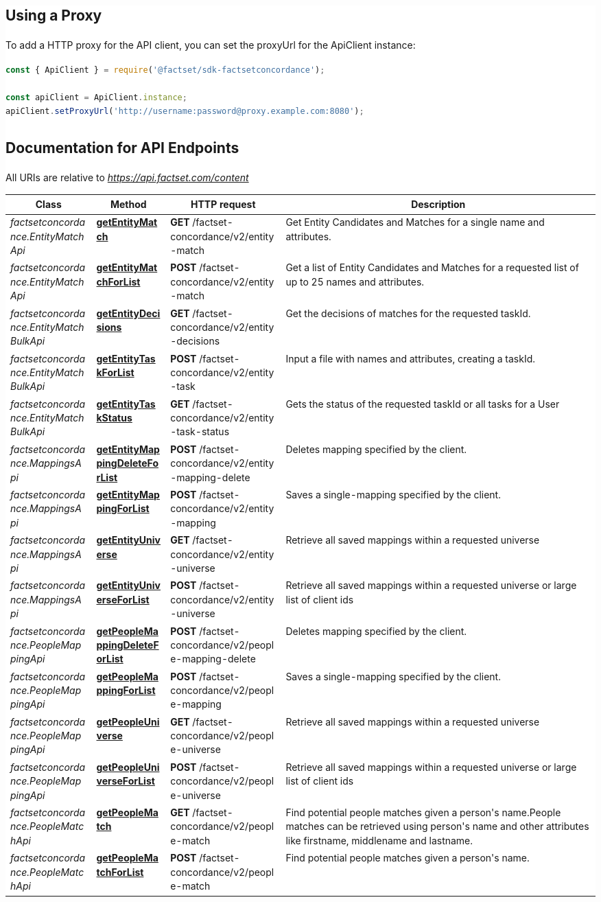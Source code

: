 
## Using a Proxy

To add a HTTP proxy for the API client, you can set the proxyUrl for the ApiClient instance:

```javascript
const { ApiClient } = require('@factset/sdk-factsetconcordance');

const apiClient = ApiClient.instance;
apiClient.setProxyUrl('http://username:password@proxy.example.com:8080');
```

## Documentation for API Endpoints

All URIs are relative to *https://api.factset.com/content*

Class | Method | HTTP request | Description
------------ | ------------- | ------------- | -------------
*factsetconcordance.EntityMatchApi* | [**getEntityMatch**](docs/EntityMatchApi.md#getEntityMatch) | **GET** /factset-concordance/v2/entity-match | Get Entity Candidates and Matches for a single name and attributes.
*factsetconcordance.EntityMatchApi* | [**getEntityMatchForList**](docs/EntityMatchApi.md#getEntityMatchForList) | **POST** /factset-concordance/v2/entity-match | Get a list of Entity Candidates and Matches for a requested list of up to 25 names and attributes.
*factsetconcordance.EntityMatchBulkApi* | [**getEntityDecisions**](docs/EntityMatchBulkApi.md#getEntityDecisions) | **GET** /factset-concordance/v2/entity-decisions | Get the decisions of matches for the requested taskId.
*factsetconcordance.EntityMatchBulkApi* | [**getEntityTaskForList**](docs/EntityMatchBulkApi.md#getEntityTaskForList) | **POST** /factset-concordance/v2/entity-task | Input a file with names and attributes, creating a taskId.
*factsetconcordance.EntityMatchBulkApi* | [**getEntityTaskStatus**](docs/EntityMatchBulkApi.md#getEntityTaskStatus) | **GET** /factset-concordance/v2/entity-task-status | Gets the status of the requested taskId or all tasks for a User
*factsetconcordance.MappingsApi* | [**getEntityMappingDeleteForList**](docs/MappingsApi.md#getEntityMappingDeleteForList) | **POST** /factset-concordance/v2/entity-mapping-delete | Deletes mapping specified by the client.
*factsetconcordance.MappingsApi* | [**getEntityMappingForList**](docs/MappingsApi.md#getEntityMappingForList) | **POST** /factset-concordance/v2/entity-mapping | Saves a single-mapping specified by the client.
*factsetconcordance.MappingsApi* | [**getEntityUniverse**](docs/MappingsApi.md#getEntityUniverse) | **GET** /factset-concordance/v2/entity-universe | Retrieve all saved mappings within a requested universe
*factsetconcordance.MappingsApi* | [**getEntityUniverseForList**](docs/MappingsApi.md#getEntityUniverseForList) | **POST** /factset-concordance/v2/entity-universe | Retrieve all saved mappings within a requested universe or large list of client ids
*factsetconcordance.PeopleMappingApi* | [**getPeopleMappingDeleteForList**](docs/PeopleMappingApi.md#getPeopleMappingDeleteForList) | **POST** /factset-concordance/v2/people-mapping-delete | Deletes mapping specified by the client.
*factsetconcordance.PeopleMappingApi* | [**getPeopleMappingForList**](docs/PeopleMappingApi.md#getPeopleMappingForList) | **POST** /factset-concordance/v2/people-mapping | Saves a single-mapping specified by the client.
*factsetconcordance.PeopleMappingApi* | [**getPeopleUniverse**](docs/PeopleMappingApi.md#getPeopleUniverse) | **GET** /factset-concordance/v2/people-universe | Retrieve all saved mappings within a requested universe
*factsetconcordance.PeopleMappingApi* | [**getPeopleUniverseForList**](docs/PeopleMappingApi.md#getPeopleUniverseForList) | **POST** /factset-concordance/v2/people-universe | Retrieve all saved mappings within a requested universe or large list of client ids
*factsetconcordance.PeopleMatchApi* | [**getPeopleMatch**](docs/PeopleMatchApi.md#getPeopleMatch) | **GET** /factset-concordance/v2/people-match | Find potential people matches given a person&#39;s name.People matches can be retrieved using person&#39;s name and other attributes like firstname, middlename and lastname.
*factsetconcordance.PeopleMatchApi* | [**getPeopleMatchForList**](docs/PeopleMatchApi.md#getPeopleMatchForList) | **POST** /factset-concordance/v2/people-match | Find potential people matches given a person&#39;s name.
